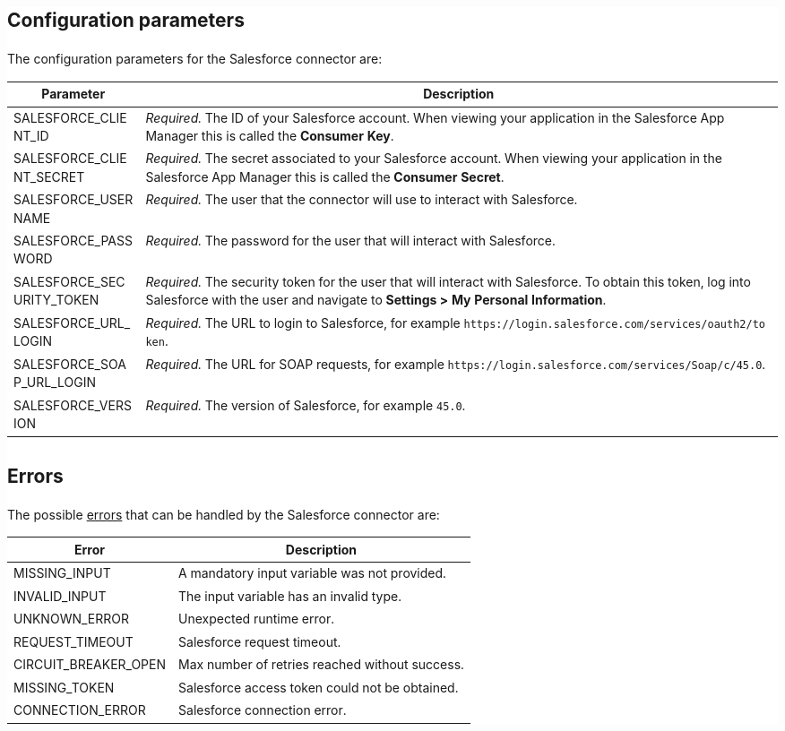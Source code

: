 ## Configuration parameters

The configuration parameters for the Salesforce connector are:

| Parameter | Description |
| --------- | ----------- |
| SALESFORCE_CLIENT_ID | *Required.* The ID of your Salesforce account. When viewing your application in the Salesforce App Manager this is called the **Consumer Key**.  |
| SALESFORCE_CLIENT_SECRET | *Required.* The secret associated to your Salesforce account. When viewing your application in the Salesforce App Manager this is called the **Consumer Secret**. |
| SALESFORCE_USERNAME | *Required.* The user that the connector will use to interact with Salesforce. |
| SALESFORCE_PASSWORD | *Required.* The password for the user that will interact with Salesforce. |
| SALESFORCE_SECURITY_TOKEN | *Required.* The security token for the user that will interact with Salesforce. To obtain this token, log into Salesforce with the user and navigate to **Settings > My Personal Information**. |
| SALESFORCE_URL_LOGIN | *Required.* The URL to login to Salesforce, for example `https://login.salesforce.com/services/oauth2/token`. |
| SALESFORCE_SOAP_URL_LOGIN | *Required.* The URL for SOAP requests, for example `https://login.salesforce.com/services/Soap/c/45.0`. |
| SALESFORCE_VERSION | *Required.* The version of Salesforce, for example `45.0`. |

## Errors

The possible [errors](README.md#errors) that can be handled by the Salesforce connector are:

| Error | Description |
| ----- | ----------- |
| MISSING_INPUT | A mandatory input variable was not provided. |
| INVALID_INPUT | The input variable has an invalid type. |
| UNKNOWN_ERROR | Unexpected runtime error. |
| REQUEST_TIMEOUT | Salesforce request timeout. |
| CIRCUIT_BREAKER_OPEN | Max number of retries reached without success. |
| MISSING_TOKEN | Salesforce access token could not be obtained. |
| CONNECTION_ERROR | Salesforce connection error. |
